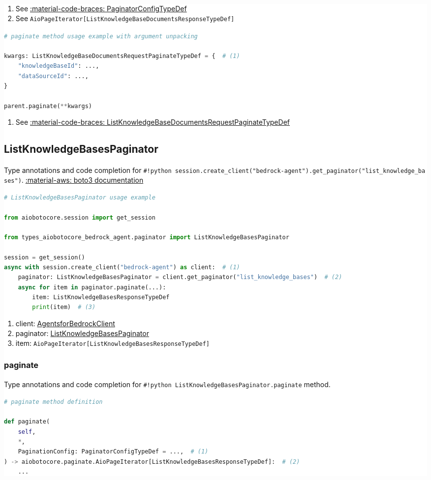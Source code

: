 1. See [:material-code-braces: PaginatorConfigTypeDef](./type_defs.md#paginatorconfigtypedef)
2. See `AioPageIterator[ListKnowledgeBaseDocumentsResponseTypeDef]`


```python
# paginate method usage example with argument unpacking

kwargs: ListKnowledgeBaseDocumentsRequestPaginateTypeDef = {  # (1)
    "knowledgeBaseId": ...,
    "dataSourceId": ...,
}

parent.paginate(**kwargs)
```

1. See [:material-code-braces: ListKnowledgeBaseDocumentsRequestPaginateTypeDef](./type_defs.md#listknowledgebasedocumentsrequestpaginatetypedef)
## ListKnowledgeBasesPaginator

Type annotations and code completion for `#!python session.create_client("bedrock-agent").get_paginator("list_knowledge_bases")`.
[:material-aws: boto3 documentation](https://boto3.amazonaws.com/v1/documentation/api/latest/reference/services/bedrock-agent/paginator/ListKnowledgeBases.html#AgentsforBedrock.Paginator.ListKnowledgeBases)

```python
# ListKnowledgeBasesPaginator usage example

from aiobotocore.session import get_session

from types_aiobotocore_bedrock_agent.paginator import ListKnowledgeBasesPaginator

session = get_session()
async with session.create_client("bedrock-agent") as client:  # (1)
    paginator: ListKnowledgeBasesPaginator = client.get_paginator("list_knowledge_bases")  # (2)
    async for item in paginator.paginate(...):
        item: ListKnowledgeBasesResponseTypeDef
        print(item)  # (3)
```

1. client: [AgentsforBedrockClient](./client.md)
2. paginator: [ListKnowledgeBasesPaginator](./paginators.md#listknowledgebasespaginator)
3. item: `AioPageIterator[ListKnowledgeBasesResponseTypeDef]`


### paginate

Type annotations and code completion for `#!python ListKnowledgeBasesPaginator.paginate` method.

```python
# paginate method definition

def paginate(
    self,
    *,
    PaginationConfig: PaginatorConfigTypeDef = ...,  # (1)
) -> aiobotocore.paginate.AioPageIterator[ListKnowledgeBasesResponseTypeDef]:  # (2)
    ...
```
